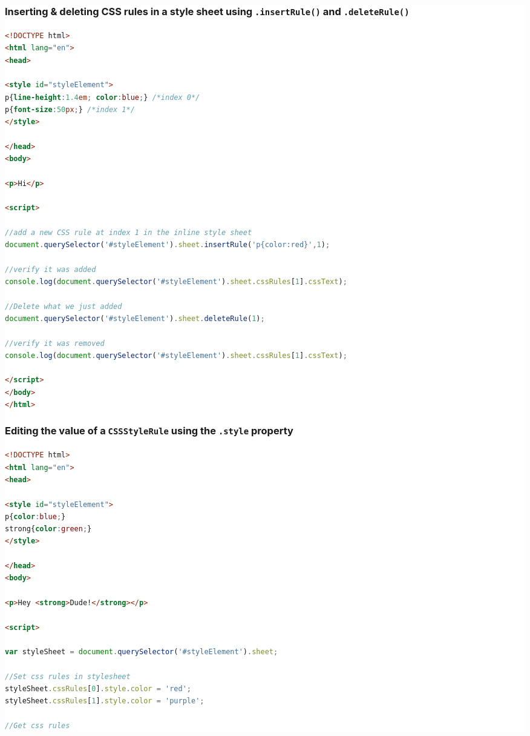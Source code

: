 ### Inserting & deleting CSS rules in a style sheet using `.insertRule()` and `.deleteRule()`

```html
<!DOCTYPE html>
<html lang="en">
<head>

<style id="styleElement">
p{line-height:1.4em; color:blue;} /*index 0*/
p{font-size:50px;} /*index 1*/
</style>

</head>
<body>

<p>Hi</p>

<script>

//add a new CSS rule at index 1 in the inline style sheet
document.querySelector('#styleElement').sheet.insertRule('p{color:red}',1);

//verify it was added
console.log(document.querySelector('#styleElement').sheet.cssRules[1].cssText);

//Delete what we just added
document.querySelector('#styleElement').sheet.deleteRule(1);

//verify it was removed
console.log(document.querySelector('#styleElement').sheet.cssRules[1].cssText);

</script>
</body>
</html>
```

### Editing the value of a `CSSStyleRule` using the `.style` property

```html
<!DOCTYPE html>
<html lang="en">
<head>

<style id="styleElement">
p{color:blue;}
strong{color:green;}
</style>

</head>
<body>

<p>Hey <strong>Dude!</strong></p>

<script>

var styleSheet = document.querySelector('#styleElement').sheet;

//Set css rules in stylesheet
styleSheet.cssRules[0].style.color = 'red';
styleSheet.cssRules[1].style.color = 'purple';

//Get css rules
```